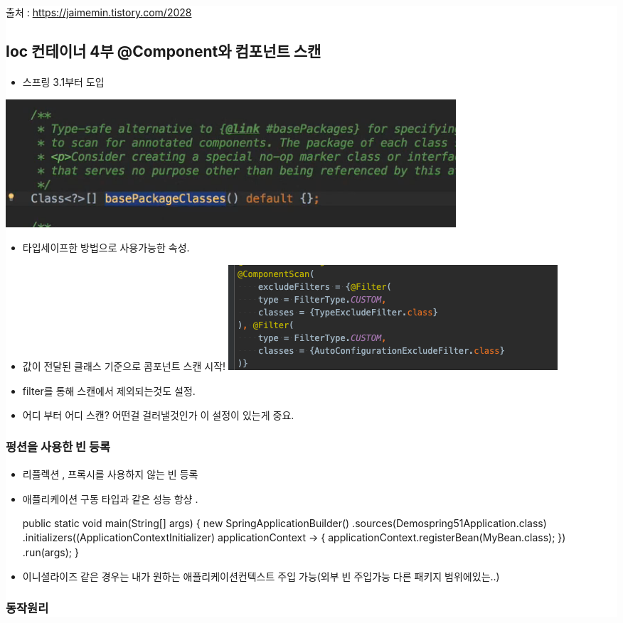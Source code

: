  출처 : https://jaimemin.tistory.com/2028


## Ioc 컨테이너 4부 @Component와 컴포넌트 스캔


 + 스프링 3.1부터 도입

![](../Img/img_5.png)

 + 타입세이프한 방법으로 사용가능한 속성. 
 + 값이 전달된 클래스 기준으로 콤포넌트 스캔 시작!
![](../Img/img_6.png)

 + filter를 통해 스캔에서 제외되는것도 설정.
 + 어디 부터 어디 스캔? 어떤걸 걸러낼것인가 이 설정이 있는게 중요.


### 펑션을 사용한 빈 등록

  + 리플렉션 , 프록시를 사용하지 않는 빈 등록 
  + 애플리케이션 구동 타입과 같은 성능 항샹 .



    public static void main(String[] args) {
        new SpringApplicationBuilder()
            .sources(Demospring51Application.class)
            .initializers((ApplicationContextInitializer<GenericApplicationContext>)
                    applicationContext -> {
                    applicationContext.registerBean(MyBean.class);
                    })
                    .run(args);
    }

 + 이니셜라이즈 같은 경우는 내가 원하는 애플리케이션컨텍스트 주입 가능(외부 빈 주입가능 다른 패키지 범위에있는..)


### 동작원리
